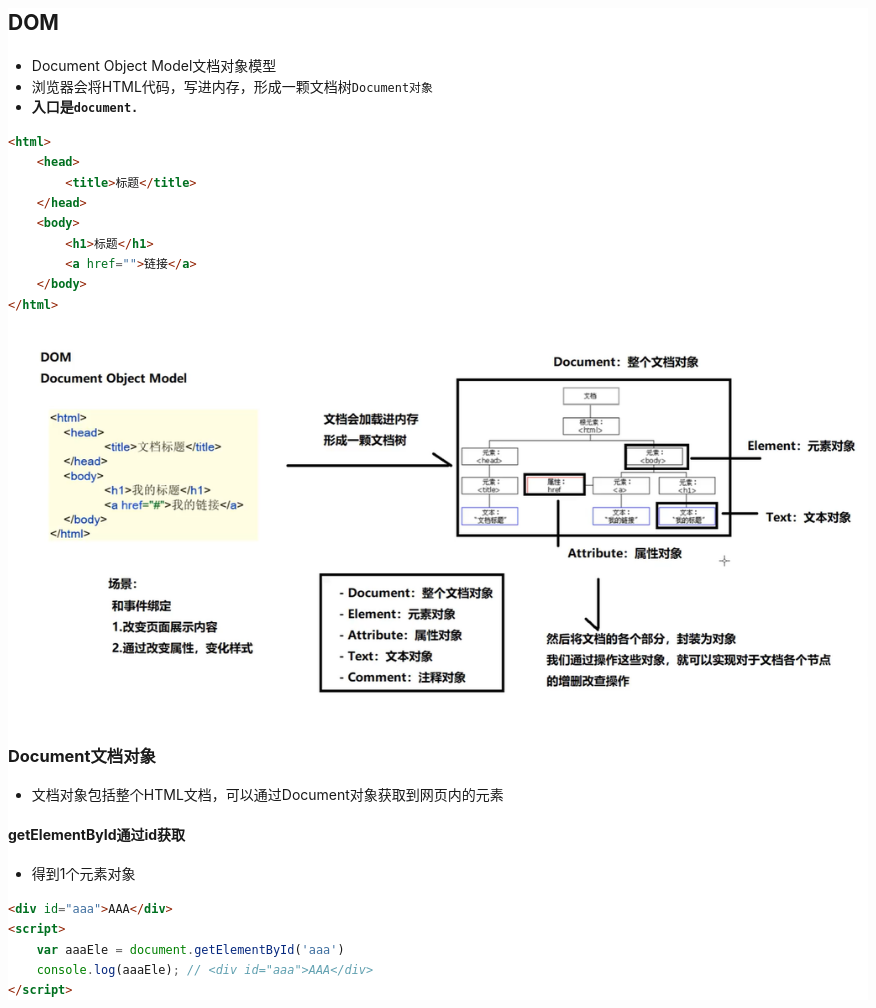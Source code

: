 
## DOM
- Document Object Model文档对象模型
- 浏览器会将HTML代码，写进内存，形成一颗文档树`Document对象`
- **入口是`document.`**
```html
<html>
    <head>
        <title>标题</title>
    </head>
    <body>
        <h1>标题</h1>
        <a href="">链接</a>
    </body>
</html>
```
![alt text](./JS.img/dom.png)


### Document文档对象
- 文档对象包括整个HTML文档，可以通过Document对象获取到网页内的元素

#### getElementById通过id获取
- 得到1个元素对象
```html
<div id="aaa">AAA</div>
<script>
    var aaaEle = document.getElementById('aaa')
    console.log(aaaEle); // <div id="aaa">AAA</div>
</script>
```
